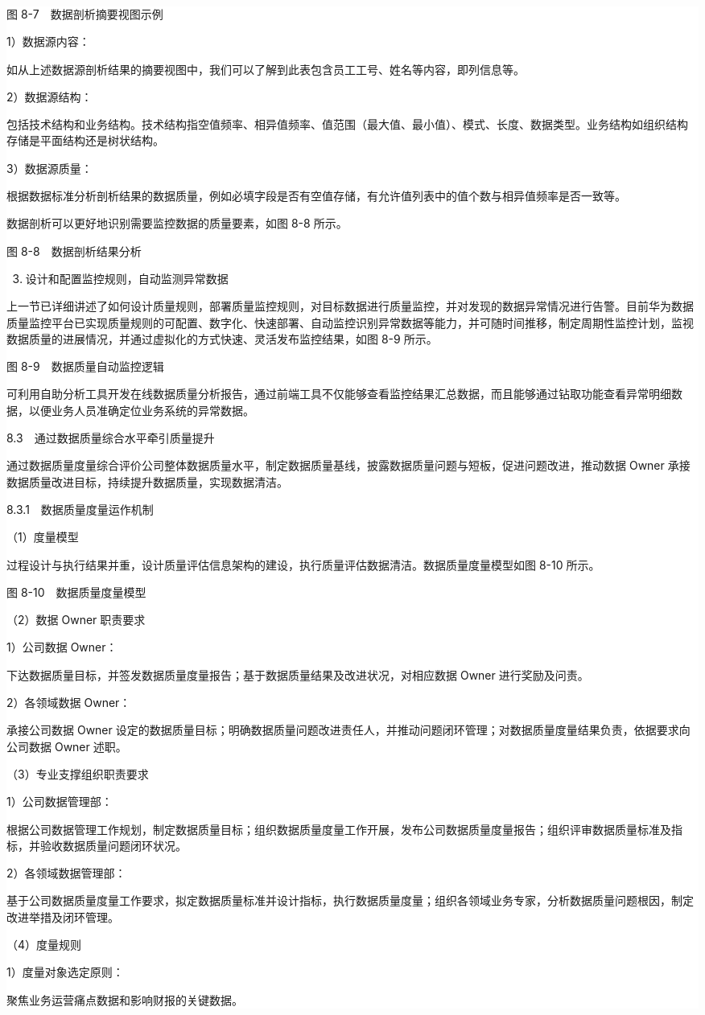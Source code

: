 图 8-7　数据剖析摘要视图示例

1）数据源内容：

如从上述数据源剖析结果的摘要视图中，我们可以了解到此表包含员工工号、姓名等内容，即列信息等。

2）数据源结构：

包括技术结构和业务结构。技术结构指空值频率、相异值频率、值范围（最大值、最小值）、模式、长度、数据类型。业务结构如组织结构存储是平面结构还是树状结构。

3）数据源质量：

根据数据标准分析剖析结果的数据质量，例如必填字段是否有空值存储，有允许值列表中的值个数与相异值频率是否一致等。

数据剖析可以更好地识别需要监控数据的质量要素，如图 8-8 所示。

图 8-8　数据剖析结果分析

3. 设计和配置监控规则，自动监测异常数据

上一节已详细讲述了如何设计质量规则，部署质量监控规则，对目标数据进行质量监控，并对发现的数据异常情况进行告警。目前华为数据质量监控平台已实现质量规则的可配置、数字化、快速部署、自动监控识别异常数据等能力，并可随时间推移，制定周期性监控计划，监视数据质量的进展情况，并通过虚拟化的方式快速、灵活发布监控结果，如图 8-9 所示。

图 8-9　数据质量自动监控逻辑

可利用自助分析工具开发在线数据质量分析报告，通过前端工具不仅能够查看监控结果汇总数据，而且能够通过钻取功能查看异常明细数据，以便业务人员准确定位业务系统的异常数据。

8.3　通过数据质量综合水平牵引质量提升

通过数据质量度量综合评价公司整体数据质量水平，制定数据质量基线，披露数据质量问题与短板，促进问题改进，推动数据 Owner 承接数据质量改进目标，持续提升数据质量，实现数据清洁。

8.3.1　数据质量度量运作机制

（1）度量模型

过程设计与执行结果并重，设计质量评估信息架构的建设，执行质量评估数据清洁。数据质量度量模型如图 8-10 所示。

图 8-10　数据质量度量模型

（2）数据 Owner 职责要求

1）公司数据 Owner：

下达数据质量目标，并签发数据质量度量报告；基于数据质量结果及改进状况，对相应数据 Owner 进行奖励及问责。

2）各领域数据 Owner：

承接公司数据 Owner 设定的数据质量目标；明确数据质量问题改进责任人，并推动问题闭环管理；对数据质量度量结果负责，依据要求向公司数据 Owner 述职。

（3）专业支撑组织职责要求

1）公司数据管理部：

根据公司数据管理工作规划，制定数据质量目标；组织数据质量度量工作开展，发布公司数据质量度量报告；组织评审数据质量标准及指标，并验收数据质量问题闭环状况。

2）各领域数据管理部：

基于公司数据质量度量工作要求，拟定数据质量标准并设计指标，执行数据质量度量；组织各领域业务专家，分析数据质量问题根因，制定改进举措及闭环管理。

（4）度量规则

1）度量对象选定原则：

聚焦业务运营痛点数据和影响财报的关键数据。
